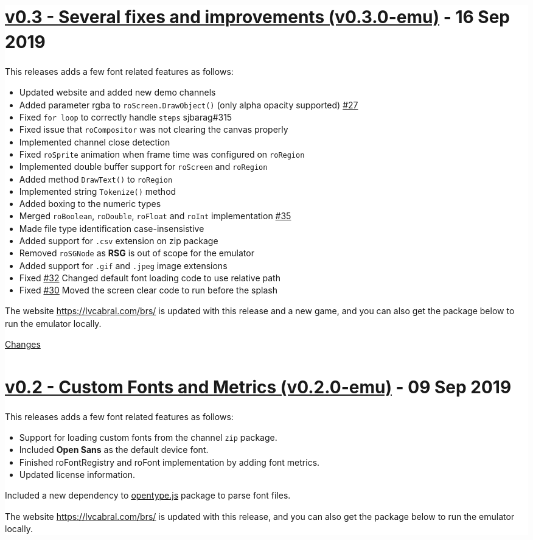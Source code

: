 
<a name="v0.3.0-emu"></a>
# [v0.3 - Several fixes and improvements (v0.3.0-emu)](https://github.com/lvcabral/brs-emu/releases/tag/v0.3.0-emu) - 16 Sep 2019

This releases adds a few font related features as follows:
* Updated website and added new demo channels
* Added parameter rgba to `roScreen.DrawObject()` (only alpha opacity supported) [#27](https://github.com/lvcabral/brs-emu/issues/27)
* Fixed `for loop` to correctly handle `steps` sjbarag#315
* Fixed issue that `roCompositor` was not clearing the canvas properly
* Implemented channel close detection
* Fixed `roSprite` animation when frame time was configured on `roRegion`
* Implemented double buffer support for `roScreen` and `roRegion`
* Added method `DrawText()` to `roRegion`
* Implemented string `Tokenize()` method
* Added boxing to the numeric types
* Merged `roBoolean`, `roDouble`, `roFloat` and `roInt` implementation [#35](https://github.com/lvcabral/brs-emu/issues/35)
* Made file type identification case-insensistive
* Added support for `.csv` extension on zip package
* Removed `roSGNode` as **RSG** is out of scope for the emulator
* Added support for `.gif` and `.jpeg` image extensions
* Fixed [#32](https://github.com/lvcabral/brs-emu/issues/32) Changed default font loading code to use relative path
* Fixed [#30](https://github.com/lvcabral/brs-emu/issues/30) Moved the screen clear code to run before the splash

The website https://lvcabral.com/brs/ is updated with this release and a new game, and you can also get the package below to run the emulator locally.


[Changes][v0.3.0-emu]


<a name="v0.2.0-emu"></a>
# [v0.2 - Custom Fonts and Metrics (v0.2.0-emu)](https://github.com/lvcabral/brs-emu/releases/tag/v0.2.0-emu) - 09 Sep 2019

This releases adds a few font related features as follows:
* Support for loading custom fonts from the channel `zip` package.
* Included **Open Sans** as the default device font.
* Finished roFontRegistry and roFont implementation by adding font metrics.
* Updated license information.

Included a new dependency to [opentype.js](https://www.npmjs.com/package/opentype.js) package to parse font files.

The website https://lvcabral.com/brs/ is updated with this release, and you can also get the package below to run the emulator locally.


[v0.10.22]: https://github.com/lvcabral/brs-emu/compare/v0.9.0-emu...v0.10.22
[v0.9.0-emu]: https://github.com/lvcabral/brs-emu/compare/v0.8.1-emu...v0.9.0-emu
[v0.8.1-emu]: https://github.com/lvcabral/brs-emu/compare/v0.8.0-emu...v0.8.1-emu
[v0.8.0-emu]: https://github.com/lvcabral/brs-emu/compare/v0.7.2-emu...v0.8.0-emu
[v0.7.2-emu]: https://github.com/lvcabral/brs-emu/compare/v0.6.0-emu...v0.7.2-emu
[v0.6.0-emu]: https://github.com/lvcabral/brs-emu/compare/v0.5.0-emu...v0.6.0-emu
[v0.5.0-emu]: https://github.com/lvcabral/brs-emu/compare/v0.4.0-emu...v0.5.0-emu
[v0.4.0-emu]: https://github.com/lvcabral/brs-emu/compare/v0.3.0-emu...v0.4.0-emu
[v0.3.0-emu]: https://github.com/lvcabral/brs-emu/compare/v0.2.0-emu...v0.3.0-emu
[v0.2.0-emu]: https://github.com/lvcabral/brs-emu/compare/v0.1.0-emu...v0.2.0-emu
[v0.1.0-emu]: https://github.com/lvcabral/brs-emu/tree/v0.1.0-emu